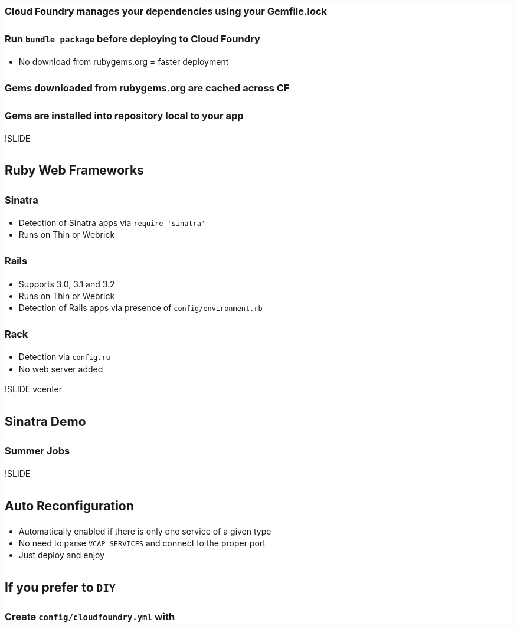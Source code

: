 ### Cloud Foundry manages your dependencies using your Gemfile.lock

### Run `bundle package` before deploying to Cloud Foundry

- No download from rubygems.org = faster deployment

### Gems downloaded from rubygems.org are cached across CF

### Gems are installed into repository local to your app

!SLIDE

## Ruby Web Frameworks

### Sinatra

- Detection of Sinatra apps via `require 'sinatra'`
- Runs on Thin or Webrick

### Rails

- Supports 3.0, 3.1 and 3.2
- Runs on Thin or Webrick
- Detection of Rails apps via presence of `config/environment.rb`


### Rack

- Detection via `config.ru`
- No web server added


!SLIDE vcenter

## Sinatra Demo

### Summer Jobs

!SLIDE

## Auto Reconfiguration

- Automatically enabled if there is only one service of a given type
- No need to parse `VCAP_SERVICES` and connect to the proper port
- Just deploy and enjoy

## If you prefer to `DIY`

### Create `config/cloudfoundry.yml` with
